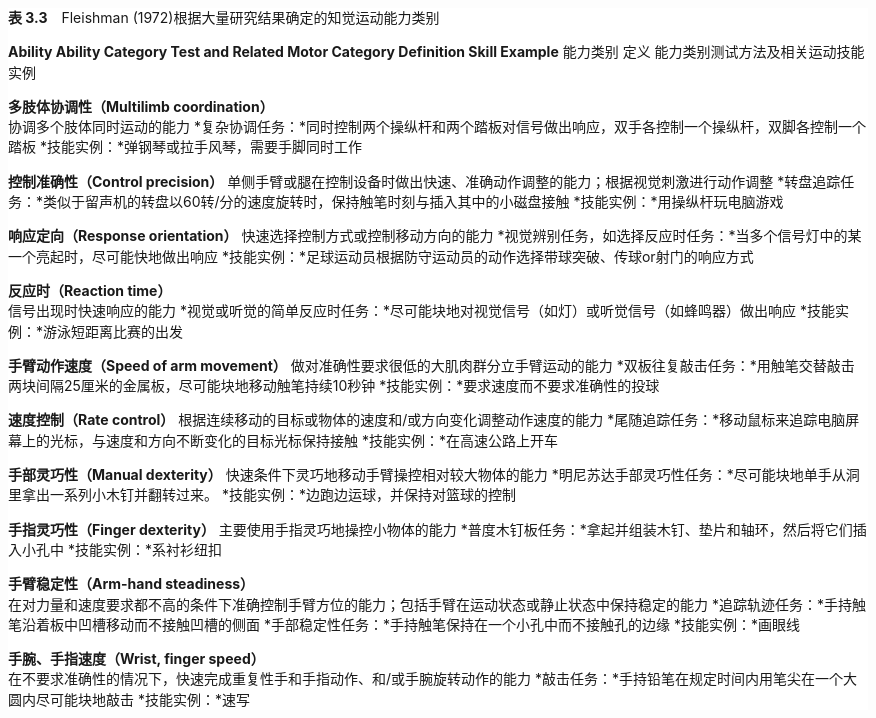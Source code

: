 

**表 3.3** Fleishman (1972)根据大量研究结果确定的知觉运动能力类别

**Ability 		Ability Category Test and Related Motor 
Category	Definition	Skill Example**
能力类别    定义    能力类别测试方法及相关运动技能实例

**多肢体协调性（Multilimb coordination）** 	
协调多个肢体同时运动的能力
*复杂协调任务：*同时控制两个操纵杆和两个踏板对信号做出响应，双手各控制一个操纵杆，双脚各控制一个踏板
*技能实例：*弹钢琴或拉手风琴，需要手脚同时工作

**控制准确性（Control precision）**
单侧手臂或腿在控制设备时做出快速、准确动作调整的能力；根据视觉刺激进行动作调整
*转盘追踪任务：*类似于留声机的转盘以60转/分的速度旋转时，保持触笔时刻与插入其中的小磁盘接触
*技能实例：*用操纵杆玩电脑游戏

**响应定向（Response orientation）**
快速选择控制方式或控制移动方向的能力
*视觉辨别任务，如选择反应时任务：*当多个信号灯中的某一个亮起时，尽可能快地做出响应
*技能实例：*足球运动员根据防守运动员的动作选择带球突破、传球or射门的响应方式

**反应时（Reaction time）**	
信号出现时快速响应的能力
*视觉或听觉的简单反应时任务：*尽可能块地对视觉信号（如灯）或听觉信号（如蜂鸣器）做出响应
*技能实例：*游泳短距离比赛的出发

**手臂动作速度（Speed of arm movement）**
做对准确性要求很低的大肌肉群分立手臂运动的能力
*双板往复敲击任务：*用触笔交替敲击两块间隔25厘米的金属板，尽可能块地移动触笔持续10秒钟
*技能实例：*要求速度而不要求准确性的投球

**速度控制（Rate control）**
根据连续移动的目标或物体的速度和/或方向变化调整动作速度的能力
*尾随追踪任务：*移动鼠标来追踪电脑屏幕上的光标，与速度和方向不断变化的目标光标保持接触
*技能实例：*在高速公路上开车

**手部灵巧性（Manual dexterity）**
快速条件下灵巧地移动手臂操控相对较大物体的能力
*明尼苏达手部灵巧性任务：*尽可能块地单手从洞里拿出一系列小木钉并翻转过来。
*技能实例：*边跑边运球，并保持对篮球的控制

**手指灵巧性（Finger dexterity）**
主要使用手指灵巧地操控小物体的能力
*普度木钉板任务：*拿起并组装木钉、垫片和轴环，然后将它们插入小孔中
*技能实例：*系衬衫纽扣

**手臂稳定性（Arm-hand steadiness）**	
在对力量和速度要求都不高的条件下准确控制手臂方位的能力；包括手臂在运动状态或静止状态中保持稳定的能力
*追踪轨迹任务：*手持触笔沿着板中凹槽移动而不接触凹槽的侧面
*手部稳定性任务：*手持触笔保持在一个小孔中而不接触孔的边缘
*技能实例：*画眼线

**手腕、手指速度（Wrist, finger speed）**	
在不要求准确性的情况下，快速完成重复性手和手指动作、和/或手腕旋转动作的能力
*敲击任务：*手持铅笔在规定时间内用笔尖在一个大圆内尽可能块地敲击
*技能实例：*速写
